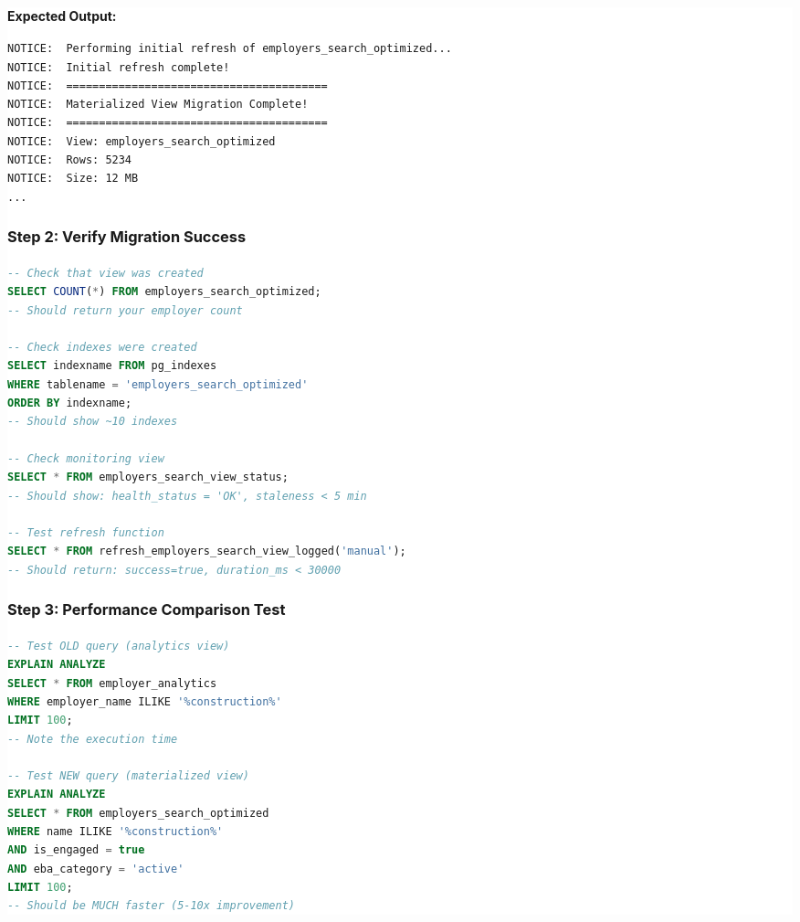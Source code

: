 **Expected Output:**
```
NOTICE:  Performing initial refresh of employers_search_optimized...
NOTICE:  Initial refresh complete!
NOTICE:  ========================================
NOTICE:  Materialized View Migration Complete!
NOTICE:  ========================================
NOTICE:  View: employers_search_optimized
NOTICE:  Rows: 5234
NOTICE:  Size: 12 MB
...
```

### Step 2: Verify Migration Success

```sql
-- Check that view was created
SELECT COUNT(*) FROM employers_search_optimized;
-- Should return your employer count

-- Check indexes were created
SELECT indexname FROM pg_indexes 
WHERE tablename = 'employers_search_optimized'
ORDER BY indexname;
-- Should show ~10 indexes

-- Check monitoring view
SELECT * FROM employers_search_view_status;
-- Should show: health_status = 'OK', staleness < 5 min

-- Test refresh function
SELECT * FROM refresh_employers_search_view_logged('manual');
-- Should return: success=true, duration_ms < 30000
```

### Step 3: Performance Comparison Test

```sql
-- Test OLD query (analytics view)
EXPLAIN ANALYZE
SELECT * FROM employer_analytics
WHERE employer_name ILIKE '%construction%'
LIMIT 100;
-- Note the execution time

-- Test NEW query (materialized view)
EXPLAIN ANALYZE
SELECT * FROM employers_search_optimized
WHERE name ILIKE '%construction%'
AND is_engaged = true
AND eba_category = 'active'
LIMIT 100;
-- Should be MUCH faster (5-10x improvement)
```
